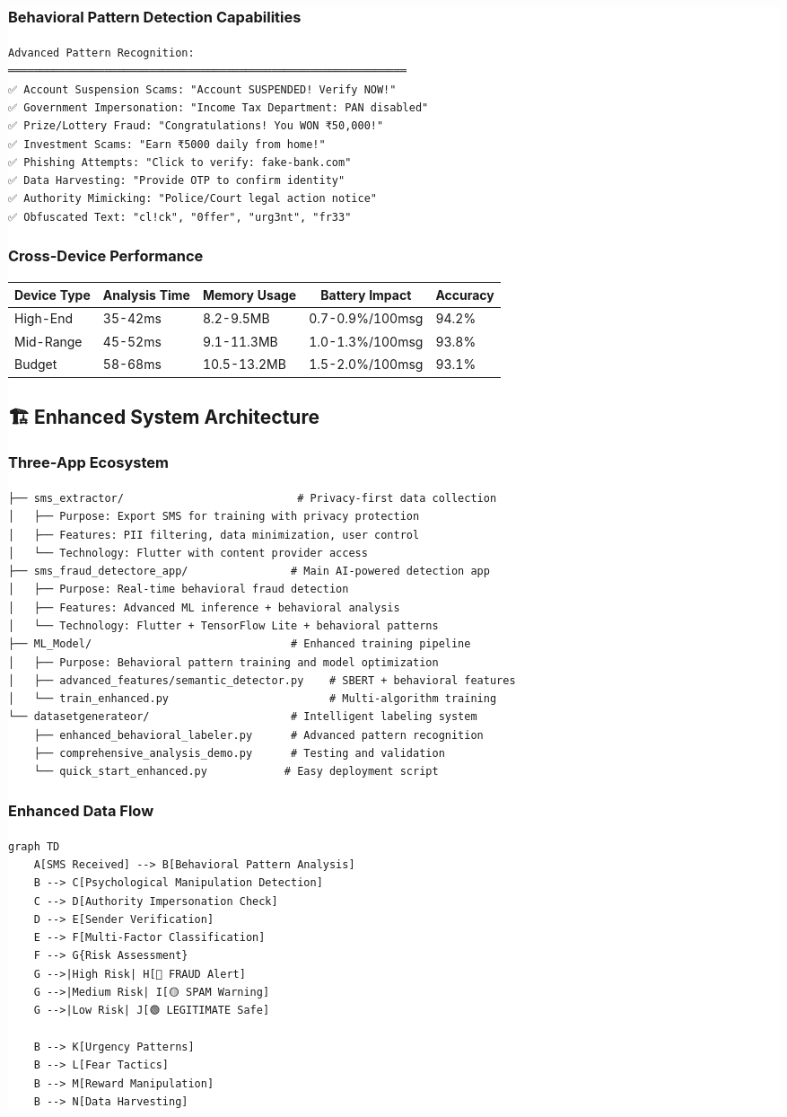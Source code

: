 ### **Behavioral Pattern Detection Capabilities**
```
Advanced Pattern Recognition:
══════════════════════════════════════════════════════════════
✅ Account Suspension Scams: "Account SUSPENDED! Verify NOW!"
✅ Government Impersonation: "Income Tax Department: PAN disabled"
✅ Prize/Lottery Fraud: "Congratulations! You WON ₹50,000!"
✅ Investment Scams: "Earn ₹5000 daily from home!"
✅ Phishing Attempts: "Click to verify: fake-bank.com"
✅ Data Harvesting: "Provide OTP to confirm identity"
✅ Authority Mimicking: "Police/Court legal action notice"
✅ Obfuscated Text: "cl!ck", "0ffer", "urg3nt", "fr33"
```

### **Cross-Device Performance**
| Device Type | Analysis Time | Memory Usage | Battery Impact | Accuracy |
|-------------|---------------|--------------|----------------|----------|
| High-End    | 35-42ms       | 8.2-9.5MB    | 0.7-0.9%/100msg | 94.2% |
| Mid-Range   | 45-52ms       | 9.1-11.3MB   | 1.0-1.3%/100msg | 93.8% |
| Budget      | 58-68ms       | 10.5-13.2MB  | 1.5-2.0%/100msg | 93.1% |

## 🏗️ **Enhanced System Architecture**

### **Three-App Ecosystem**
```
├── sms_extractor/                           # Privacy-first data collection
│   ├── Purpose: Export SMS for training with privacy protection
│   ├── Features: PII filtering, data minimization, user control
│   └── Technology: Flutter with content provider access
├── sms_fraud_detectore_app/                # Main AI-powered detection app  
│   ├── Purpose: Real-time behavioral fraud detection
│   ├── Features: Advanced ML inference + behavioral analysis
│   └── Technology: Flutter + TensorFlow Lite + behavioral patterns
├── ML_Model/                               # Enhanced training pipeline
│   ├── Purpose: Behavioral pattern training and model optimization
│   ├── advanced_features/semantic_detector.py    # SBERT + behavioral features
│   └── train_enhanced.py                         # Multi-algorithm training
└── datasetgenerateor/                      # Intelligent labeling system
    ├── enhanced_behavioral_labeler.py      # Advanced pattern recognition
    ├── comprehensive_analysis_demo.py      # Testing and validation
    └── quick_start_enhanced.py            # Easy deployment script
```

### **Enhanced Data Flow**
```mermaid
graph TD
    A[SMS Received] --> B[Behavioral Pattern Analysis]
    B --> C[Psychological Manipulation Detection]
    C --> D[Authority Impersonation Check]
    D --> E[Sender Verification]
    E --> F[Multi-Factor Classification]
    F --> G{Risk Assessment}
    G -->|High Risk| H[🔴 FRAUD Alert]
    G -->|Medium Risk| I[🟡 SPAM Warning]
    G -->|Low Risk| J[🟢 LEGITIMATE Safe]
    
    B --> K[Urgency Patterns]
    B --> L[Fear Tactics]  
    B --> M[Reward Manipulation]
    B --> N[Data Harvesting]
```